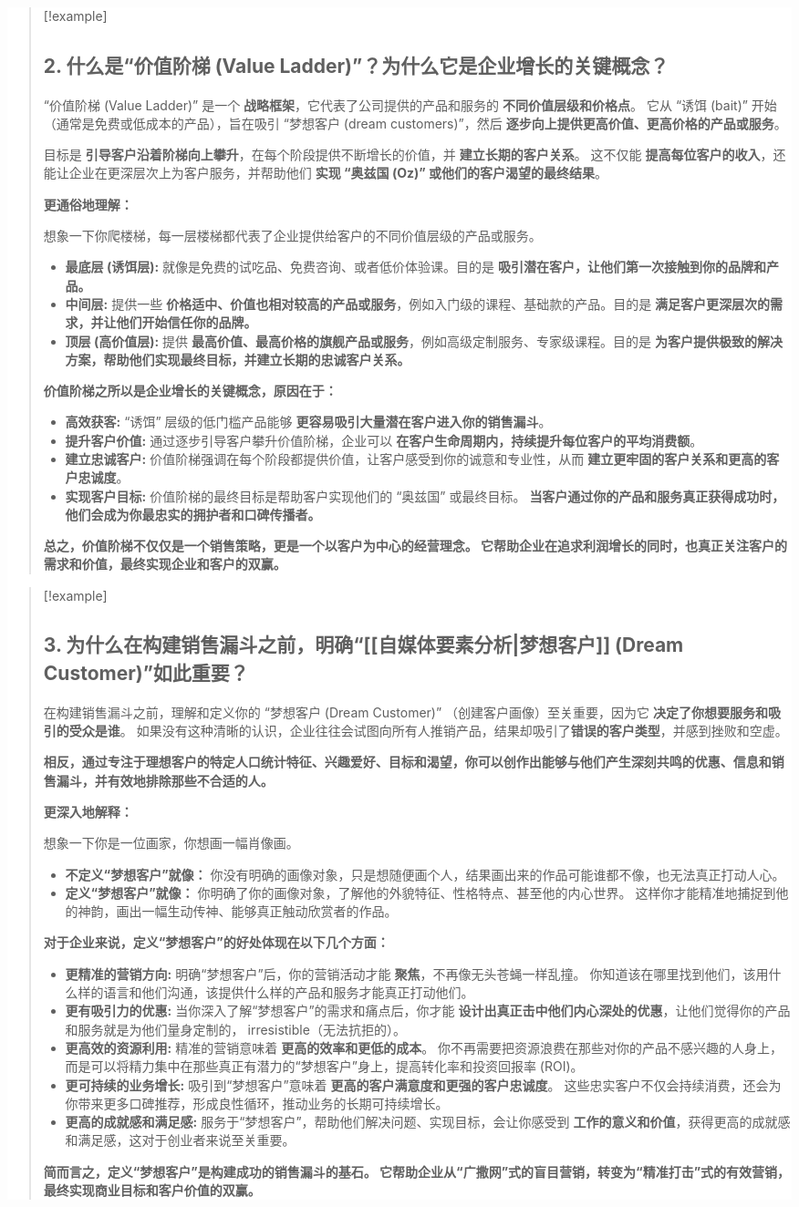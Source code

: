 

> [!example]
> ## 2. **什么是“价值阶梯 (Value Ladder)”？为什么它是企业增长的关键概念？**
> 
> “价值阶梯 (Value Ladder)” 是一个 **战略框架**，它代表了公司提供的产品和服务的 **不同价值层级和价格点**。 它从 “诱饵 (bait)” 开始（通常是免费或低成本的产品），旨在吸引 “梦想客户 (dream customers)”，然后 **逐步向上提供更高价值、更高价格的产品或服务**。
> 
> 目标是 **引导客户沿着阶梯向上攀升**，在每个阶段提供不断增长的价值，并 **建立长期的客户关系**。 这不仅能 **提高每位客户的收入**，还能让企业在更深层次上为客户服务，并帮助他们 **实现 “奥兹国 (Oz)” 或他们的客户渴望的最终结果**。
> 
> **更通俗地理解：**
> 
> 想象一下你爬楼梯，每一层楼梯都代表了企业提供给客户的不同价值层级的产品或服务。
> 
> - **最底层 (诱饵层):** 就像是免费的试吃品、免费咨询、或者低价体验课。目的是 **吸引潜在客户，让他们第一次接触到你的品牌和产品。**
> - **中间层:** 提供一些 **价格适中、价值也相对较高的产品或服务**，例如入门级的课程、基础款的产品。目的是 **满足客户更深层次的需求，并让他们开始信任你的品牌。**
> - **顶层 (高价值层):** 提供 **最高价值、最高价格的旗舰产品或服务**，例如高级定制服务、专家级课程。目的是 **为客户提供极致的解决方案，帮助他们实现最终目标，并建立长期的忠诚客户关系。**
> 
> **价值阶梯之所以是企业增长的关键概念，原因在于：**
> 
> - **高效获客:** “诱饵” 层级的低门槛产品能够 **更容易吸引大量潜在客户进入你的销售漏斗**。
> - **提升客户价值:** 通过逐步引导客户攀升价值阶梯，企业可以 **在客户生命周期内，持续提升每位客户的平均消费额**。
> - **建立忠诚客户:** 价值阶梯强调在每个阶段都提供价值，让客户感受到你的诚意和专业性，从而 **建立更牢固的客户关系和更高的客户忠诚度**。
> - **实现客户目标:** 价值阶梯的最终目标是帮助客户实现他们的 “奥兹国” 或最终目标。 **当客户通过你的产品和服务真正获得成功时，他们会成为你最忠实的拥护者和口碑传播者。**
> 
> **总之，价值阶梯不仅仅是一个销售策略，更是一个以客户为中心的经营理念。 它帮助企业在追求利润增长的同时，也真正关注客户的需求和价值，最终实现企业和客户的双赢。**



> [!example]
> ## 3. **为什么在构建销售漏斗之前，明确“[[自媒体要素分析|梦想客户]] (Dream Customer)”如此重要？**
> 
> 在构建销售漏斗之前，理解和定义你的 “梦想客户 (Dream Customer)” （创建客户画像）至关重要，因为它 **决定了你想要服务和吸引的受众是谁**。 如果没有这种清晰的认识，企业往往会试图向所有人推销产品，结果却吸引了**错误的客户类型**，并感到挫败和空虚。
> 
> **相反，通过专注于理想客户的特定人口统计特征、兴趣爱好、目标和渴望，你可以创作出能够与他们产生深刻共鸣的优惠、信息和销售漏斗，并有效地排除那些不合适的人。**
> 
> **更深入地解释：**
> 
> 想象一下你是一位画家，你想画一幅肖像画。
> 
> - **不定义“梦想客户”就像：** 你没有明确的画像对象，只是想随便画个人，结果画出来的作品可能谁都不像，也无法真正打动人心。
> - **定义“梦想客户”就像：** 你明确了你的画像对象，了解他的外貌特征、性格特点、甚至他的内心世界。 这样你才能精准地捕捉到他的神韵，画出一幅生动传神、能够真正触动欣赏者的作品。
> 
> **对于企业来说，定义“梦想客户”的好处体现在以下几个方面：**
> 
> - **更精准的营销方向:** 明确“梦想客户”后，你的营销活动才能 **聚焦**，不再像无头苍蝇一样乱撞。 你知道该在哪里找到他们，该用什么样的语言和他们沟通，该提供什么样的产品和服务才能真正打动他们。
> - **更有吸引力的优惠:** 当你深入了解“梦想客户”的需求和痛点后，你才能 **设计出真正击中他们内心深处的优惠**，让他们觉得你的产品和服务就是为他们量身定制的， irresistible（无法抗拒的）。
> - **更高效的资源利用:** 精准的营销意味着 **更高的效率和更低的成本**。 你不再需要把资源浪费在那些对你的产品不感兴趣的人身上，而是可以将精力集中在那些真正有潜力的“梦想客户”身上，提高转化率和投资回报率 (ROI)。
> - **更可持续的业务增长:** 吸引到“梦想客户”意味着 **更高的客户满意度和更强的客户忠诚度**。 这些忠实客户不仅会持续消费，还会为你带来更多口碑推荐，形成良性循环，推动业务的长期可持续增长。
> - **更高的成就感和满足感:** 服务于“梦想客户”，帮助他们解决问题、实现目标，会让你感受到 **工作的意义和价值**，获得更高的成就感和满足感，这对于创业者来说至关重要。
> 
> **简而言之，定义“梦想客户”是构建成功的销售漏斗的基石。 它帮助企业从“广撒网”式的盲目营销，转变为“精准打击”式的有效营销，最终实现商业目标和客户价值的双赢。**
